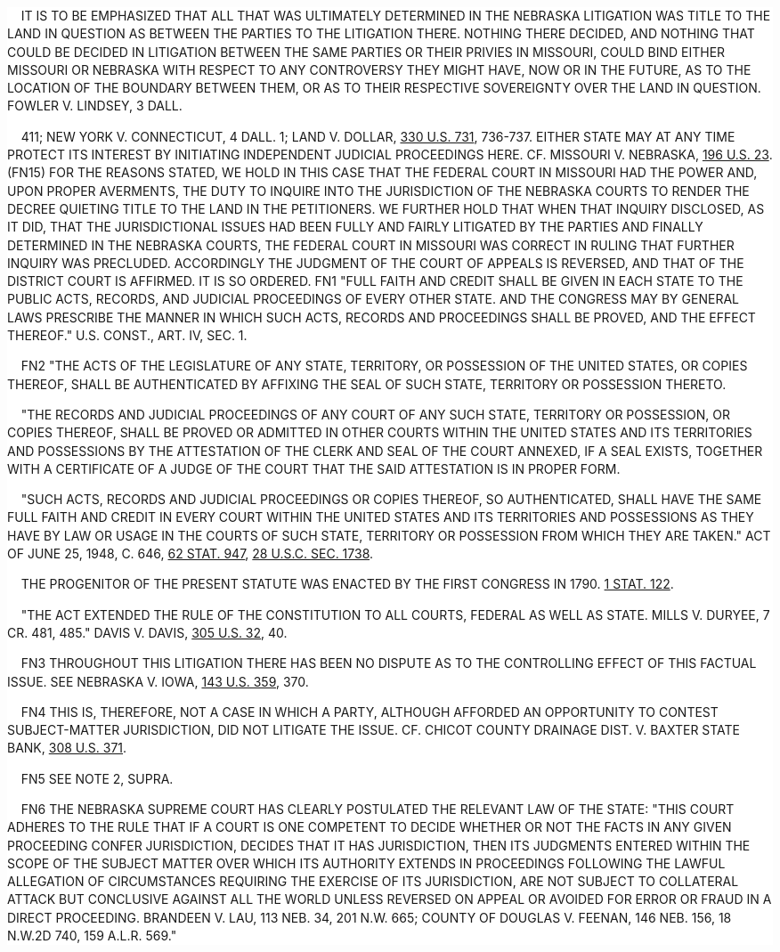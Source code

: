     IT IS TO BE EMPHASIZED THAT ALL THAT WAS ULTIMATELY DETERMINED IN THE NEBRASKA LITIGATION WAS TITLE TO THE LAND IN QUESTION AS BETWEEN THE PARTIES TO THE LITIGATION THERE.  NOTHING THERE DECIDED, AND NOTHING THAT COULD BE DECIDED IN LITIGATION BETWEEN THE SAME PARTIES OR THEIR PRIVIES IN MISSOURI, COULD BIND EITHER MISSOURI OR NEBRASKA WITH RESPECT TO ANY CONTROVERSY THEY MIGHT HAVE, NOW OR IN THE FUTURE, AS TO THE LOCATION OF THE BOUNDARY BETWEEN THEM, OR AS TO THEIR RESPECTIVE SOVEREIGNTY OVER THE LAND IN QUESTION.  FOWLER V. LINDSEY, 3 DALL.

    411; NEW YORK V. CONNECTICUT, 4 DALL.  1; LAND V. DOLLAR, [330 U.S. 731][/us/courts/scotus/usReporter/330/731], 736-737.  EITHER STATE MAY AT ANY TIME PROTECT ITS INTEREST BY INITIATING INDEPENDENT JUDICIAL PROCEEDINGS HERE.  CF. MISSOURI V. NEBRASKA, [196 U.S. 23][/us/courts/scotus/usReporter/196/23].  (FN15) FOR THE REASONS STATED, WE HOLD IN THIS CASE THAT THE FEDERAL COURT IN MISSOURI HAD THE POWER AND, UPON PROPER AVERMENTS, THE DUTY TO INQUIRE INTO THE JURISDICTION OF THE NEBRASKA COURTS TO RENDER THE DECREE QUIETING TITLE TO THE LAND IN THE PETITIONERS.  WE FURTHER HOLD THAT WHEN THAT INQUIRY DISCLOSED, AS IT DID, THAT THE JURISDICTIONAL ISSUES HAD BEEN FULLY AND FAIRLY LITIGATED BY THE PARTIES AND FINALLY DETERMINED IN THE NEBRASKA COURTS, THE FEDERAL COURT IN MISSOURI WAS CORRECT IN RULING THAT FURTHER INQUIRY WAS PRECLUDED.  ACCORDINGLY THE JUDGMENT OF THE COURT OF APPEALS IS REVERSED, AND THAT OF THE DISTRICT COURT IS AFFIRMED.  IT IS SO ORDERED.    FN1  "FULL FAITH AND CREDIT SHALL BE GIVEN IN EACH STATE TO THE PUBLIC ACTS, RECORDS, AND JUDICIAL PROCEEDINGS OF EVERY OTHER STATE.  AND THE CONGRESS MAY BY GENERAL LAWS PRESCRIBE THE MANNER IN WHICH SUCH ACTS, RECORDS AND PROCEEDINGS SHALL BE PROVED, AND THE EFFECT THEREOF."  U.S. CONST., ART. IV, SEC. 1.

    FN2  "THE ACTS OF THE LEGISLATURE OF ANY STATE, TERRITORY, OR POSSESSION OF THE UNITED STATES, OR COPIES THEREOF, SHALL BE AUTHENTICATED BY AFFIXING THE SEAL OF SUCH STATE, TERRITORY OR POSSESSION THERETO.

    "THE RECORDS AND JUDICIAL PROCEEDINGS OF ANY COURT OF ANY SUCH STATE, TERRITORY OR POSSESSION, OR COPIES THEREOF, SHALL BE PROVED OR ADMITTED IN OTHER COURTS WITHIN THE UNITED STATES AND ITS TERRITORIES AND POSSESSIONS BY THE ATTESTATION OF THE CLERK AND SEAL OF THE COURT ANNEXED, IF A SEAL EXISTS, TOGETHER WITH A CERTIFICATE OF A JUDGE OF THE COURT THAT THE SAID ATTESTATION IS IN PROPER FORM.

    "SUCH ACTS, RECORDS AND JUDICIAL PROCEEDINGS OR COPIES THEREOF, SO AUTHENTICATED, SHALL HAVE THE SAME FULL FAITH AND CREDIT IN EVERY COURT WITHIN THE UNITED STATES AND ITS TERRITORIES AND POSSESSIONS AS THEY HAVE BY LAW OR USAGE IN THE COURTS OF SUCH STATE, TERRITORY OR POSSESSION FROM WHICH THEY ARE TAKEN."  ACT OF JUNE 25, 1948, C. 646, [62 STAT. 947][/us/stat/62/947], [28 U.S.C. SEC. 1738][/us/usc/t28/s1738].

    THE PROGENITOR OF THE PRESENT STATUTE WAS ENACTED BY THE FIRST CONGRESS IN 1790.  [1 STAT. 122][/us/stat/1/122].

    "THE ACT EXTENDED THE RULE OF THE CONSTITUTION TO ALL COURTS, FEDERAL AS WELL AS STATE.  MILLS V. DURYEE, 7 CR. 481, 485."  DAVIS V. DAVIS, [305 U.S. 32][/us/courts/scotus/usReporter/305/32], 40.

    FN3  THROUGHOUT THIS LITIGATION THERE HAS BEEN NO DISPUTE AS TO THE CONTROLLING EFFECT OF THIS FACTUAL ISSUE.  SEE NEBRASKA V. IOWA, [143 U.S. 359][/us/courts/scotus/usReporter/143/359], 370.

    FN4  THIS IS, THEREFORE, NOT A CASE IN WHICH A PARTY, ALTHOUGH AFFORDED AN OPPORTUNITY TO CONTEST SUBJECT-MATTER JURISDICTION, DID NOT LITIGATE THE ISSUE.  CF. CHICOT COUNTY DRAINAGE DIST. V. BAXTER STATE BANK, [308 U.S. 371][/us/courts/scotus/usReporter/308/371].

    FN5  SEE NOTE 2, SUPRA.

    FN6  THE NEBRASKA SUPREME COURT HAS CLEARLY POSTULATED THE RELEVANT LAW OF THE STATE:  "THIS COURT ADHERES TO THE RULE THAT IF A COURT IS ONE COMPETENT TO DECIDE WHETHER OR NOT THE FACTS IN ANY GIVEN PROCEEDING CONFER JURISDICTION, DECIDES THAT IT HAS JURISDICTION, THEN ITS JUDGMENTS ENTERED WITHIN THE SCOPE OF THE SUBJECT MATTER OVER WHICH ITS AUTHORITY EXTENDS IN PROCEEDINGS FOLLOWING THE LAWFUL ALLEGATION OF CIRCUMSTANCES REQUIRING THE EXERCISE OF ITS JURISDICTION, ARE NOT SUBJECT TO COLLATERAL ATTACK BUT CONCLUSIVE AGAINST ALL THE WORLD UNLESS REVERSED ON APPEAL OR AVOIDED FOR ERROR OR FRAUD IN A DIRECT PROCEEDING.  BRANDEEN V. LAU, 113 NEB. 34, 201 N.W. 665; COUNTY OF DOUGLAS V. FEENAN, 146 NEB. 156, 18 N.W.2D 740, 159 A.L.R. 569."


[/us/courts/scotus/usReporter/375/106]: https://publicdocs.github.io/go/links?ns=uslm-x&ref=%2Fus%2Fcourts%2Fscotus%2FusReporter%2F375%2F106
[/us/courts/scotus/usReporter/371/946]: https://publicdocs.github.io/go/links?ns=uslm-x&ref=%2Fus%2Fcourts%2Fscotus%2FusReporter%2F371%2F946
[/us/courts/scotus/usReporter/315/343]: https://publicdocs.github.io/go/links?ns=uslm-x&ref=%2Fus%2Fcourts%2Fscotus%2FusReporter%2F315%2F343
[/us/courts/scotus/usReporter/283/522]: https://publicdocs.github.io/go/links?ns=uslm-x&ref=%2Fus%2Fcourts%2Fscotus%2FusReporter%2F283%2F522
[/us/courts/scotus/usReporter/305/32]: https://publicdocs.github.io/go/links?ns=uslm-x&ref=%2Fus%2Fcourts%2Fscotus%2FusReporter%2F305%2F32
[/us/courts/scotus/usReporter/305/165]: https://publicdocs.github.io/go/links?ns=uslm-x&ref=%2Fus%2Fcourts%2Fscotus%2FusReporter%2F305%2F165
[/us/courts/scotus/usReporter/308/66]: https://publicdocs.github.io/go/links?ns=uslm-x&ref=%2Fus%2Fcourts%2Fscotus%2FusReporter%2F308%2F66
[/us/courts/scotus/usReporter/334/343]: https://publicdocs.github.io/go/links?ns=uslm-x&ref=%2Fus%2Fcourts%2Fscotus%2FusReporter%2F334%2F343
[/us/courts/scotus/usReporter/308/433]: https://publicdocs.github.io/go/links?ns=uslm-x&ref=%2Fus%2Fcourts%2Fscotus%2FusReporter%2F308%2F433
[/us/courts/scotus/usReporter/309/506]: https://publicdocs.github.io/go/links?ns=uslm-x&ref=%2Fus%2Fcourts%2Fscotus%2FusReporter%2F309%2F506
[/us/courts/scotus/usReporter/330/731]: https://publicdocs.github.io/go/links?ns=uslm-x&ref=%2Fus%2Fcourts%2Fscotus%2FusReporter%2F330%2F731
[/us/courts/scotus/usReporter/196/23]: https://publicdocs.github.io/go/links?ns=uslm-x&ref=%2Fus%2Fcourts%2Fscotus%2FusReporter%2F196%2F23
[/us/stat/62/947]: https://publicdocs.github.io/go/links?ns=uslm&ref=%2Fus%2Fstat%2F62%2F947
[/us/usc/t28/s1738]: https://publicdocs.github.io/go/links?ns=uslm&ref=%2Fus%2Fusc%2Ft28%2Fs1738
[/us/stat/1/122]: https://publicdocs.github.io/go/links?ns=uslm&ref=%2Fus%2Fstat%2F1%2F122
[/us/courts/scotus/usReporter/305/32]: https://publicdocs.github.io/go/links?ns=uslm-x&ref=%2Fus%2Fcourts%2Fscotus%2FusReporter%2F305%2F32
[/us/courts/scotus/usReporter/143/359]: https://publicdocs.github.io/go/links?ns=uslm-x&ref=%2Fus%2Fcourts%2Fscotus%2FusReporter%2F143%2F359
[/us/courts/scotus/usReporter/308/371]: https://publicdocs.github.io/go/links?ns=uslm-x&ref=%2Fus%2Fcourts%2Fscotus%2FusReporter%2F308%2F371
[/us/courts/scotus/usReporter/91/160]: https://publicdocs.github.io/go/links?ns=uslm-x&ref=%2Fus%2Fcourts%2Fscotus%2FusReporter%2F91%2F160
[/us/courts/scotus/usReporter/133/107]: https://publicdocs.github.io/go/links?ns=uslm-x&ref=%2Fus%2Fcourts%2Fscotus%2FusReporter%2F133%2F107
[/us/courts/scotus/usReporter/137/287]: https://publicdocs.github.io/go/links?ns=uslm-x&ref=%2Fus%2Fcourts%2Fscotus%2FusReporter%2F137%2F287
[/us/courts/scotus/usReporter/176/350]: https://publicdocs.github.io/go/links?ns=uslm-x&ref=%2Fus%2Fcourts%2Fscotus%2FusReporter%2F176%2F350
[/us/courts/scotus/usReporter/181/175]: https://publicdocs.github.io/go/links?ns=uslm-x&ref=%2Fus%2Fcourts%2Fscotus%2FusReporter%2F181%2F175
[/us/courts/scotus/usReporter/188/14]: https://publicdocs.github.io/go/links?ns=uslm-x&ref=%2Fus%2Fcourts%2Fscotus%2FusReporter%2F188%2F14
[/us/courts/scotus/usReporter/195/257]: https://publicdocs.github.io/go/links?ns=uslm-x&ref=%2Fus%2Fcourts%2Fscotus%2FusReporter%2F195%2F257
[/us/courts/scotus/usReporter/204/8]: https://publicdocs.github.io/go/links?ns=uslm-x&ref=%2Fus%2Fcourts%2Fscotus%2FusReporter%2F204%2F8
[/us/courts/scotus/usReporter/244/25]: https://publicdocs.github.io/go/links?ns=uslm-x&ref=%2Fus%2Fcourts%2Fscotus%2FusReporter%2F244%2F25
[/us/courts/scotus/usReporter/254/348]: https://publicdocs.github.io/go/links?ns=uslm-x&ref=%2Fus%2Fcourts%2Fscotus%2FusReporter%2F254%2F348
[/us/courts/scotus/usReporter/281/470]: https://publicdocs.github.io/go/links?ns=uslm-x&ref=%2Fus%2Fcourts%2Fscotus%2FusReporter%2F281%2F470
[/us/courts/scotus/usReporter/287/156]: https://publicdocs.github.io/go/links?ns=uslm-x&ref=%2Fus%2Fcourts%2Fscotus%2FusReporter%2F287%2F156
[/us/courts/scotus/usReporter/310/381]: https://publicdocs.github.io/go/links?ns=uslm-x&ref=%2Fus%2Fcourts%2Fscotus%2FusReporter%2F310%2F381
[/us/courts/scotus/usReporter/311/494]: https://publicdocs.github.io/go/links?ns=uslm-x&ref=%2Fus%2Fcourts%2Fscotus%2FusReporter%2F311%2F494
[/us/courts/scotus/usReporter/215/1]: https://publicdocs.github.io/go/links?ns=uslm-x&ref=%2Fus%2Fcourts%2Fscotus%2FusReporter%2F215%2F1
[/us/courts/scotus/usReporter/141/87]: https://publicdocs.github.io/go/links?ns=uslm-x&ref=%2Fus%2Fcourts%2Fscotus%2FusReporter%2F141%2F87
[/us/courts/scotus/usReporter/216/386]: https://publicdocs.github.io/go/links?ns=uslm-x&ref=%2Fus%2Fcourts%2Fscotus%2FusReporter%2F216%2F386
[/us/usc/t28/s1251]: https://publicdocs.github.io/go/links?ns=uslm&ref=%2Fus%2Fusc%2Ft28%2Fs1251